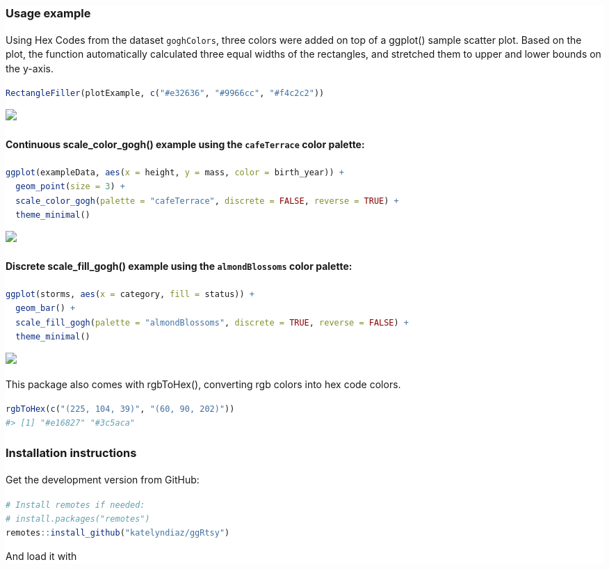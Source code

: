 ### Usage example

Using Hex Codes from the dataset `goghColors`, three colors were added
on top of a ggplot() sample scatter plot. Based on the plot, the
function automatically calculated three equal widths of the rectangles,
and stretched them to upper and lower bounds on the y-axis.

``` r
RectangleFiller(plotExample, c("#e32636", "#9966cc", "#f4c2c2"))
```

![](README_files/figure-gfm/ex1-1.png)

#### Continuous scale_color_gogh() example using the `cafeTerrace` color palette:

``` r
ggplot(exampleData, aes(x = height, y = mass, color = birth_year)) +
  geom_point(size = 3) +
  scale_color_gogh(palette = "cafeTerrace", discrete = FALSE, reverse = TRUE) +
  theme_minimal()
```

![](README_files/figure-gfm/ex2-1.png)

#### Discrete scale_fill_gogh() example using the `almondBlossoms` color palette:

``` r
ggplot(storms, aes(x = category, fill = status)) +
  geom_bar() +
  scale_fill_gogh(palette = "almondBlossoms", discrete = TRUE, reverse = FALSE) +
  theme_minimal()
```

![](README_files/figure-gfm/ex3-1.png)

This package also comes with rgbToHex(), converting rgb colors into hex
code colors.

``` r
rgbToHex(c("(225, 104, 39)", "(60, 90, 202)"))
#> [1] "#e16827" "#3c5aca"
```

### Installation instructions

Get the development version from GitHub:

``` r
# Install remotes if needed:
# install.packages("remotes")
remotes::install_github("katelyndiaz/ggRtsy")
```

And load it with
